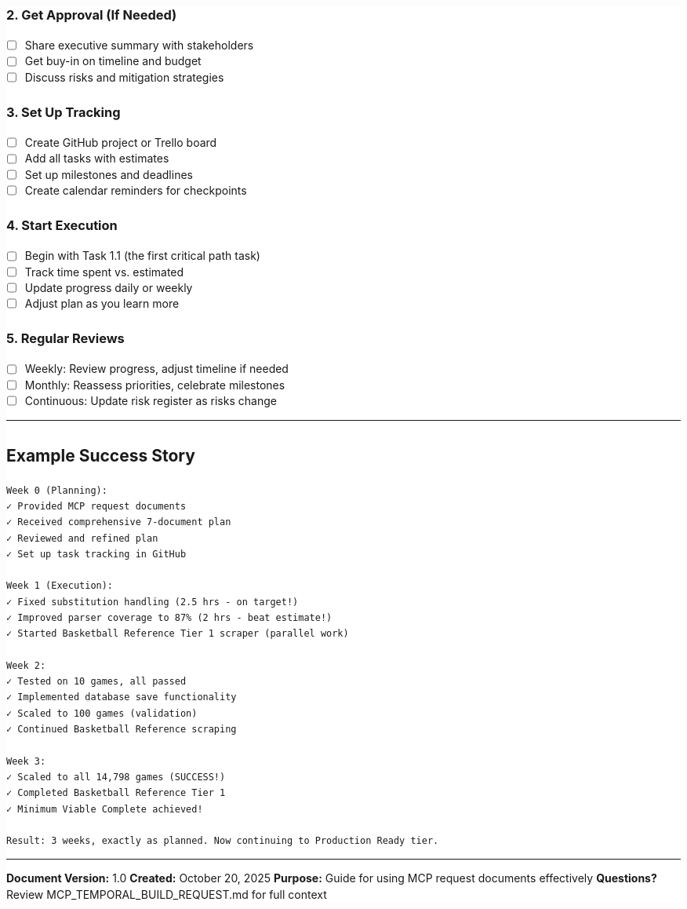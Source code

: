 ### 2. Get Approval (If Needed)

- [ ] Share executive summary with stakeholders
- [ ] Get buy-in on timeline and budget
- [ ] Discuss risks and mitigation strategies

### 3. Set Up Tracking

- [ ] Create GitHub project or Trello board
- [ ] Add all tasks with estimates
- [ ] Set up milestones and deadlines
- [ ] Create calendar reminders for checkpoints

### 4. Start Execution

- [ ] Begin with Task 1.1 (the first critical path task)
- [ ] Track time spent vs. estimated
- [ ] Update progress daily or weekly
- [ ] Adjust plan as you learn more

### 5. Regular Reviews

- [ ] Weekly: Review progress, adjust timeline if needed
- [ ] Monthly: Reassess priorities, celebrate milestones
- [ ] Continuous: Update risk register as risks change

---

## Example Success Story

```
Week 0 (Planning):
✓ Provided MCP request documents
✓ Received comprehensive 7-document plan
✓ Reviewed and refined plan
✓ Set up task tracking in GitHub

Week 1 (Execution):
✓ Fixed substitution handling (2.5 hrs - on target!)
✓ Improved parser coverage to 87% (2 hrs - beat estimate!)
✓ Started Basketball Reference Tier 1 scraper (parallel work)

Week 2:
✓ Tested on 10 games, all passed
✓ Implemented database save functionality
✓ Scaled to 100 games (validation)
✓ Continued Basketball Reference scraping

Week 3:
✓ Scaled to all 14,798 games (SUCCESS!)
✓ Completed Basketball Reference Tier 1
✓ Minimum Viable Complete achieved!

Result: 3 weeks, exactly as planned. Now continuing to Production Ready tier.
```

---

**Document Version:** 1.0
**Created:** October 20, 2025
**Purpose:** Guide for using MCP request documents effectively
**Questions?** Review MCP_TEMPORAL_BUILD_REQUEST.md for full context
